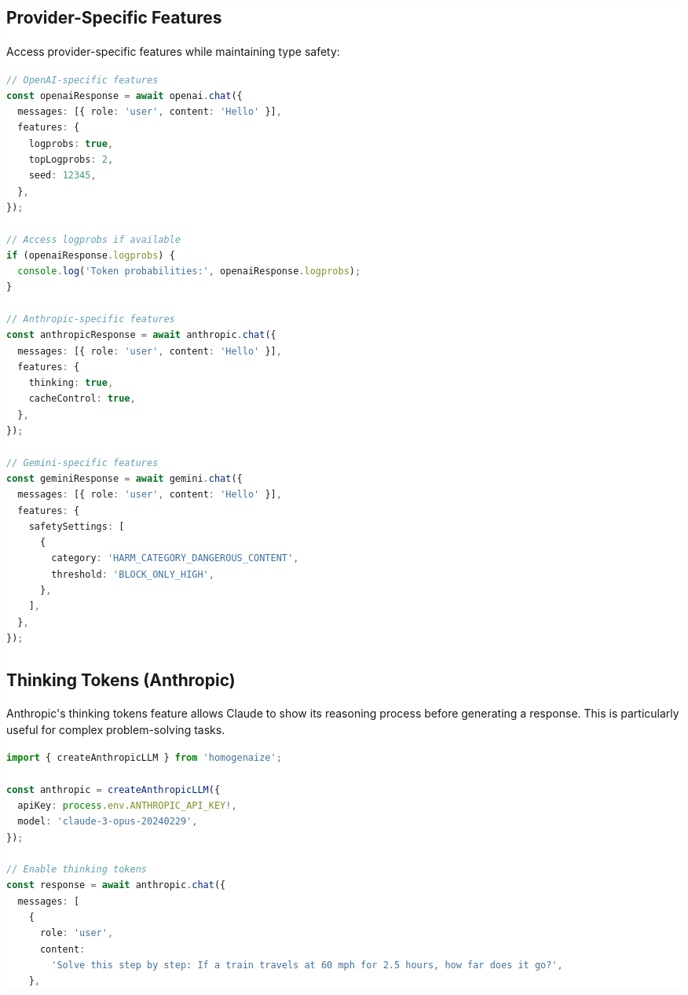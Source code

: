 ## Provider-Specific Features

Access provider-specific features while maintaining type safety:

```typescript
// OpenAI-specific features
const openaiResponse = await openai.chat({
  messages: [{ role: 'user', content: 'Hello' }],
  features: {
    logprobs: true,
    topLogprobs: 2,
    seed: 12345,
  },
});

// Access logprobs if available
if (openaiResponse.logprobs) {
  console.log('Token probabilities:', openaiResponse.logprobs);
}

// Anthropic-specific features
const anthropicResponse = await anthropic.chat({
  messages: [{ role: 'user', content: 'Hello' }],
  features: {
    thinking: true,
    cacheControl: true,
  },
});

// Gemini-specific features
const geminiResponse = await gemini.chat({
  messages: [{ role: 'user', content: 'Hello' }],
  features: {
    safetySettings: [
      {
        category: 'HARM_CATEGORY_DANGEROUS_CONTENT',
        threshold: 'BLOCK_ONLY_HIGH',
      },
    ],
  },
});
```

## Thinking Tokens (Anthropic)

Anthropic's thinking tokens feature allows Claude to show its reasoning process before generating a response. This is particularly useful for complex problem-solving tasks.

```typescript
import { createAnthropicLLM } from 'homogenaize';

const anthropic = createAnthropicLLM({
  apiKey: process.env.ANTHROPIC_API_KEY!,
  model: 'claude-3-opus-20240229',
});

// Enable thinking tokens
const response = await anthropic.chat({
  messages: [
    {
      role: 'user',
      content:
        'Solve this step by step: If a train travels at 60 mph for 2.5 hours, how far does it go?',
    },
```